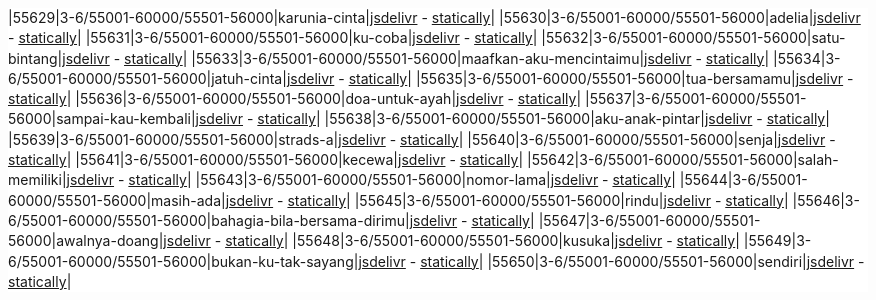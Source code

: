 |55629|3-6/55001-60000/55501-56000|karunia-cinta|[jsdelivr](https://cdn.jsdelivr.net/gh/dbchord/png-c-600x600_3-6/55001-60000/55501-56000/karunia-cinta.png) - [statically](https://cdn.statically.io/gh/dbchord/png-c-600x600_3-6/img/55001-60000/55501-56000/karunia-cinta.png)|
|55630|3-6/55001-60000/55501-56000|adelia|[jsdelivr](https://cdn.jsdelivr.net/gh/dbchord/png-c-600x600_3-6/55001-60000/55501-56000/adelia.png) - [statically](https://cdn.statically.io/gh/dbchord/png-c-600x600_3-6/img/55001-60000/55501-56000/adelia.png)|
|55631|3-6/55001-60000/55501-56000|ku-coba|[jsdelivr](https://cdn.jsdelivr.net/gh/dbchord/png-c-600x600_3-6/55001-60000/55501-56000/ku-coba.png) - [statically](https://cdn.statically.io/gh/dbchord/png-c-600x600_3-6/img/55001-60000/55501-56000/ku-coba.png)|
|55632|3-6/55001-60000/55501-56000|satu-bintang|[jsdelivr](https://cdn.jsdelivr.net/gh/dbchord/png-c-600x600_3-6/55001-60000/55501-56000/satu-bintang.png) - [statically](https://cdn.statically.io/gh/dbchord/png-c-600x600_3-6/img/55001-60000/55501-56000/satu-bintang.png)|
|55633|3-6/55001-60000/55501-56000|maafkan-aku-mencintaimu|[jsdelivr](https://cdn.jsdelivr.net/gh/dbchord/png-c-600x600_3-6/55001-60000/55501-56000/maafkan-aku-mencintaimu.png) - [statically](https://cdn.statically.io/gh/dbchord/png-c-600x600_3-6/img/55001-60000/55501-56000/maafkan-aku-mencintaimu.png)|
|55634|3-6/55001-60000/55501-56000|jatuh-cinta|[jsdelivr](https://cdn.jsdelivr.net/gh/dbchord/png-c-600x600_3-6/55001-60000/55501-56000/jatuh-cinta.png) - [statically](https://cdn.statically.io/gh/dbchord/png-c-600x600_3-6/img/55001-60000/55501-56000/jatuh-cinta.png)|
|55635|3-6/55001-60000/55501-56000|tua-bersamamu|[jsdelivr](https://cdn.jsdelivr.net/gh/dbchord/png-c-600x600_3-6/55001-60000/55501-56000/tua-bersamamu.png) - [statically](https://cdn.statically.io/gh/dbchord/png-c-600x600_3-6/img/55001-60000/55501-56000/tua-bersamamu.png)|
|55636|3-6/55001-60000/55501-56000|doa-untuk-ayah|[jsdelivr](https://cdn.jsdelivr.net/gh/dbchord/png-c-600x600_3-6/55001-60000/55501-56000/doa-untuk-ayah.png) - [statically](https://cdn.statically.io/gh/dbchord/png-c-600x600_3-6/img/55001-60000/55501-56000/doa-untuk-ayah.png)|
|55637|3-6/55001-60000/55501-56000|sampai-kau-kembali|[jsdelivr](https://cdn.jsdelivr.net/gh/dbchord/png-c-600x600_3-6/55001-60000/55501-56000/sampai-kau-kembali.png) - [statically](https://cdn.statically.io/gh/dbchord/png-c-600x600_3-6/img/55001-60000/55501-56000/sampai-kau-kembali.png)|
|55638|3-6/55001-60000/55501-56000|aku-anak-pintar|[jsdelivr](https://cdn.jsdelivr.net/gh/dbchord/png-c-600x600_3-6/55001-60000/55501-56000/aku-anak-pintar.png) - [statically](https://cdn.statically.io/gh/dbchord/png-c-600x600_3-6/img/55001-60000/55501-56000/aku-anak-pintar.png)|
|55639|3-6/55001-60000/55501-56000|strads-a|[jsdelivr](https://cdn.jsdelivr.net/gh/dbchord/png-c-600x600_3-6/55001-60000/55501-56000/strads-a.png) - [statically](https://cdn.statically.io/gh/dbchord/png-c-600x600_3-6/img/55001-60000/55501-56000/strads-a.png)|
|55640|3-6/55001-60000/55501-56000|senja|[jsdelivr](https://cdn.jsdelivr.net/gh/dbchord/png-c-600x600_3-6/55001-60000/55501-56000/senja.png) - [statically](https://cdn.statically.io/gh/dbchord/png-c-600x600_3-6/img/55001-60000/55501-56000/senja.png)|
|55641|3-6/55001-60000/55501-56000|kecewa|[jsdelivr](https://cdn.jsdelivr.net/gh/dbchord/png-c-600x600_3-6/55001-60000/55501-56000/kecewa.png) - [statically](https://cdn.statically.io/gh/dbchord/png-c-600x600_3-6/img/55001-60000/55501-56000/kecewa.png)|
|55642|3-6/55001-60000/55501-56000|salah-memiliki|[jsdelivr](https://cdn.jsdelivr.net/gh/dbchord/png-c-600x600_3-6/55001-60000/55501-56000/salah-memiliki.png) - [statically](https://cdn.statically.io/gh/dbchord/png-c-600x600_3-6/img/55001-60000/55501-56000/salah-memiliki.png)|
|55643|3-6/55001-60000/55501-56000|nomor-lama|[jsdelivr](https://cdn.jsdelivr.net/gh/dbchord/png-c-600x600_3-6/55001-60000/55501-56000/nomor-lama.png) - [statically](https://cdn.statically.io/gh/dbchord/png-c-600x600_3-6/img/55001-60000/55501-56000/nomor-lama.png)|
|55644|3-6/55001-60000/55501-56000|masih-ada|[jsdelivr](https://cdn.jsdelivr.net/gh/dbchord/png-c-600x600_3-6/55001-60000/55501-56000/masih-ada.png) - [statically](https://cdn.statically.io/gh/dbchord/png-c-600x600_3-6/img/55001-60000/55501-56000/masih-ada.png)|
|55645|3-6/55001-60000/55501-56000|rindu|[jsdelivr](https://cdn.jsdelivr.net/gh/dbchord/png-c-600x600_3-6/55001-60000/55501-56000/rindu.png) - [statically](https://cdn.statically.io/gh/dbchord/png-c-600x600_3-6/img/55001-60000/55501-56000/rindu.png)|
|55646|3-6/55001-60000/55501-56000|bahagia-bila-bersama-dirimu|[jsdelivr](https://cdn.jsdelivr.net/gh/dbchord/png-c-600x600_3-6/55001-60000/55501-56000/bahagia-bila-bersama-dirimu.png) - [statically](https://cdn.statically.io/gh/dbchord/png-c-600x600_3-6/img/55001-60000/55501-56000/bahagia-bila-bersama-dirimu.png)|
|55647|3-6/55001-60000/55501-56000|awalnya-doang|[jsdelivr](https://cdn.jsdelivr.net/gh/dbchord/png-c-600x600_3-6/55001-60000/55501-56000/awalnya-doang.png) - [statically](https://cdn.statically.io/gh/dbchord/png-c-600x600_3-6/img/55001-60000/55501-56000/awalnya-doang.png)|
|55648|3-6/55001-60000/55501-56000|kusuka|[jsdelivr](https://cdn.jsdelivr.net/gh/dbchord/png-c-600x600_3-6/55001-60000/55501-56000/kusuka.png) - [statically](https://cdn.statically.io/gh/dbchord/png-c-600x600_3-6/img/55001-60000/55501-56000/kusuka.png)|
|55649|3-6/55001-60000/55501-56000|bukan-ku-tak-sayang|[jsdelivr](https://cdn.jsdelivr.net/gh/dbchord/png-c-600x600_3-6/55001-60000/55501-56000/bukan-ku-tak-sayang.png) - [statically](https://cdn.statically.io/gh/dbchord/png-c-600x600_3-6/img/55001-60000/55501-56000/bukan-ku-tak-sayang.png)|
|55650|3-6/55001-60000/55501-56000|sendiri|[jsdelivr](https://cdn.jsdelivr.net/gh/dbchord/png-c-600x600_3-6/55001-60000/55501-56000/sendiri.png) - [statically](https://cdn.statically.io/gh/dbchord/png-c-600x600_3-6/img/55001-60000/55501-56000/sendiri.png)|